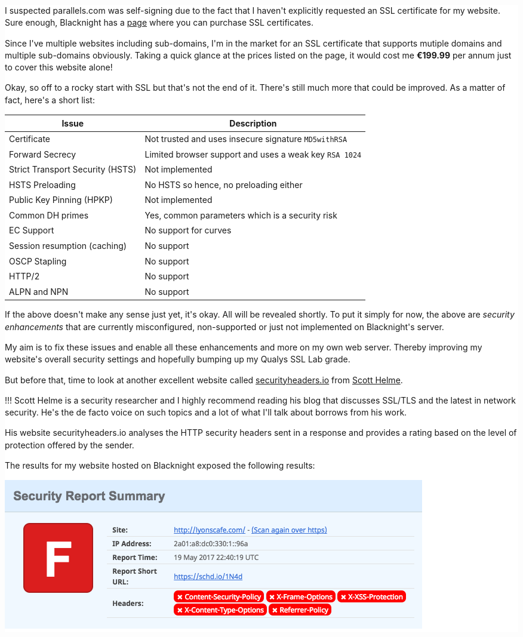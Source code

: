 I suspected parallels.com was self-signing due to the fact that I haven't explicitly requested an SSL certificate for my website. Sure enough, Blacknight has a [page](https://www.blacknight.com/ssl/) where you can purchase SSL certificates.

Since I've multiple websites including sub-domains, I'm in the market for an SSL certificate that supports mutiple domains and multiple sub-domains obviously. Taking a quick glance at the prices listed on the page, it would cost me **€199.99** per annum just to cover this website alone!

Okay, so off to a rocky start with SSL but that's not the end of it. There's still much more that could be improved. As a matter of fact, here's a short list:

| Issue  | Description  			|
| ------ | ------------------------ |
| Certificate 						| Not trusted and uses insecure signature `MD5withRSA`   |
| Forward Secrecy					| Limited browser support and uses a weak key `RSA 1024` |
| Strict Transport Security (HSTS) 	| Not implemented 										 |
| HSTS Preloading 					| No HSTS so hence, no preloading either 				 |
| Public Key Pinning (HPKP) 		| Not implemented 										 |
| Common DH primes 					| Yes, common parameters which is a security risk        |
| EC Support					 	| No support for curves									 |
| Session resumption (caching) 		| No support 											 |
| OSCP Stapling 					| No support 											 |
| HTTP/2 							| No support 											 |
| ALPN and NPN 						| No support 											 |

If the above doesn't make any sense just yet, it's okay. All will be revealed shortly. To put it simply for now, the above are _security enhancements_ that are currently misconfigured, non-supported or just not implemented on Blacknight's server. 

My aim is to fix these issues and enable all these enhancements and more on my own web server. Thereby improving my website's overall security settings and hopefully bumping up my Qualys SSL Lab grade.

But before that, time to look at another excellent website called [securityheaders.io](securityheaders.io) from [Scott Helme](www.scotthelme.co.uk).

!!! Scott Helme is a security researcher and I highly recommend reading his blog that discusses SSL/TLS and the latest in network security. He's the de facto voice on such topics and a lot of what I'll talk about borrows from his work.

His website securityheaders.io analyses the HTTP security headers sent in a response and provides a rating based on the level of protection offered by the sender.

The results for my website hosted on Blacknight exposed the following results:

![security_headers_blacknight.png](security_headers_blacknight.png)
